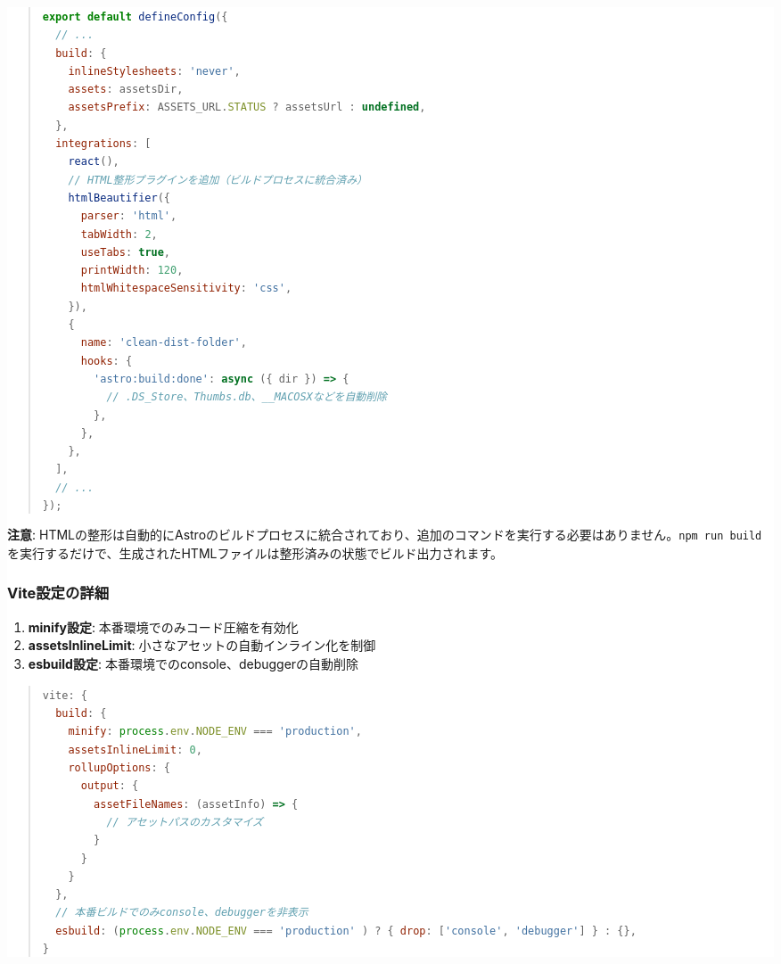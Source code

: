 > ```javascript
> export default defineConfig({
>   // ...
>   build: {
>     inlineStylesheets: 'never',
>     assets: assetsDir,
>     assetsPrefix: ASSETS_URL.STATUS ? assetsUrl : undefined,
>   },
>   integrations: [
>     react(),
>     // HTML整形プラグインを追加（ビルドプロセスに統合済み）
>     htmlBeautifier({
>       parser: 'html',
>       tabWidth: 2,
>       useTabs: true,
>       printWidth: 120,
>       htmlWhitespaceSensitivity: 'css',
>     }),
>     {
>       name: 'clean-dist-folder',
>       hooks: {
>         'astro:build:done': async ({ dir }) => {
>           // .DS_Store、Thumbs.db、__MACOSXなどを自動削除
>         },
>       },
>     },
>   ],
>   // ...
> });
> ```

**注意**:
HTMLの整形は自動的にAstroのビルドプロセスに統合されており、追加のコマンドを実行する必要はありません。`npm run build`を実行するだけで、生成されたHTMLファイルは整形済みの状態でビルド出力されます。

### Vite設定の詳細

1. **minify設定**: 本番環境でのみコード圧縮を有効化
2. **assetsInlineLimit**: 小さなアセットの自動インライン化を制御
3. **esbuild設定**: 本番環境でのconsole、debuggerの自動削除

> ```javascript
> vite: {
>   build: {
>     minify: process.env.NODE_ENV === 'production',
>     assetsInlineLimit: 0,
>     rollupOptions: {
>       output: {
>         assetFileNames: (assetInfo) => {
>           // アセットパスのカスタマイズ
>         }
>       }
>     }
>   },
>   // 本番ビルドでのみconsole、debuggerを非表示
>   esbuild: (process.env.NODE_ENV === 'production' ) ? { drop: ['console', 'debugger'] } : {},
> }
> ```
